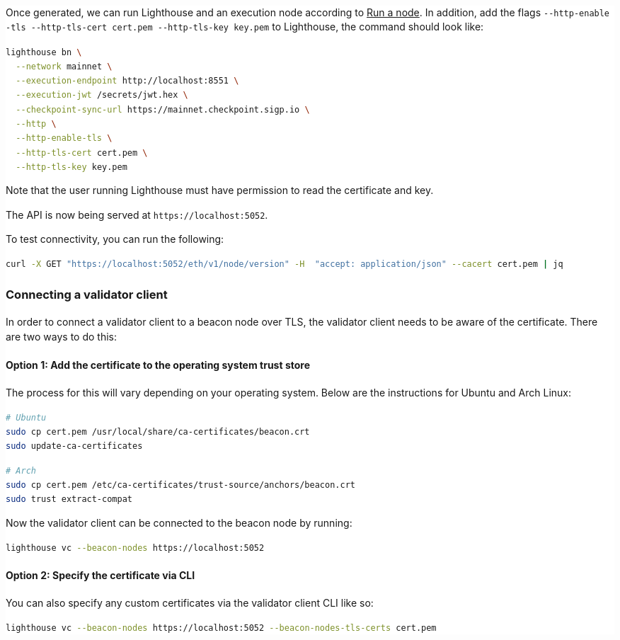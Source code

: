 Once generated, we can run Lighthouse and an execution node according to [Run a node](./run_a_node.md). In addition, add the flags `--http-enable-tls --http-tls-cert cert.pem --http-tls-key key.pem` to Lighthouse, the command should look like:

```bash
lighthouse bn \
  --network mainnet \
  --execution-endpoint http://localhost:8551 \
  --execution-jwt /secrets/jwt.hex \
  --checkpoint-sync-url https://mainnet.checkpoint.sigp.io \
  --http \
  --http-enable-tls \
  --http-tls-cert cert.pem \
  --http-tls-key key.pem
```
Note that the user running Lighthouse must have permission to read the
certificate and key.

The API is now being served at `https://localhost:5052`.

To test connectivity, you can run the following:
```bash
curl -X GET "https://localhost:5052/eth/v1/node/version" -H  "accept: application/json" --cacert cert.pem | jq
```
### Connecting a validator client
In order to connect a validator client to a beacon node over TLS, the validator
client needs to be aware of the certificate.
There are two ways to do this:
#### Option 1: Add the certificate to the operating system trust store
The process for this will vary depending on your operating system.
Below are the instructions for Ubuntu and Arch Linux:

```bash
# Ubuntu
sudo cp cert.pem /usr/local/share/ca-certificates/beacon.crt
sudo update-ca-certificates
```

```bash
# Arch
sudo cp cert.pem /etc/ca-certificates/trust-source/anchors/beacon.crt
sudo trust extract-compat
```

Now the validator client can be connected to the beacon node by running:
```bash
lighthouse vc --beacon-nodes https://localhost:5052
```

#### Option 2: Specify the certificate via CLI
You can also specify any custom certificates via the validator client CLI like
so:
```bash
lighthouse vc --beacon-nodes https://localhost:5052 --beacon-nodes-tls-certs cert.pem
```
